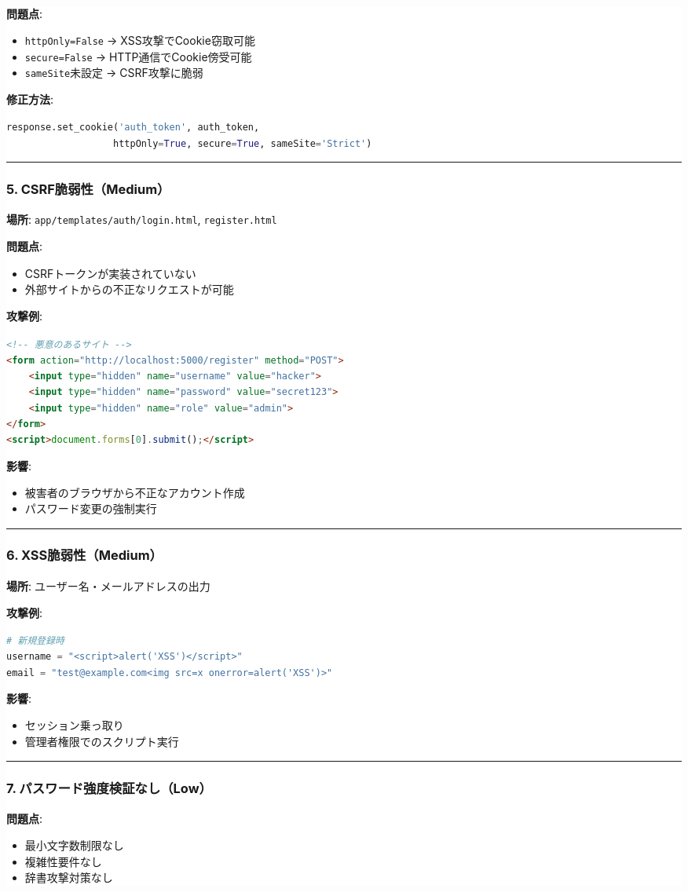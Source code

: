 **問題点**:
- `httpOnly=False` → XSS攻撃でCookie窃取可能
- `secure=False` → HTTP通信でCookie傍受可能
- `sameSite`未設定 → CSRF攻撃に脆弱

**修正方法**:
```python
response.set_cookie('auth_token', auth_token, 
                   httpOnly=True, secure=True, sameSite='Strict')
```

---

### 5. CSRF脆弱性（Medium）
**場所**: `app/templates/auth/login.html`, `register.html`

**問題点**:
- CSRFトークンが実装されていない
- 外部サイトからの不正なリクエストが可能

**攻撃例**:
```html
<!-- 悪意のあるサイト -->
<form action="http://localhost:5000/register" method="POST">
    <input type="hidden" name="username" value="hacker">
    <input type="hidden" name="password" value="secret123">
    <input type="hidden" name="role" value="admin">
</form>
<script>document.forms[0].submit();</script>
```

**影響**:
- 被害者のブラウザから不正なアカウント作成
- パスワード変更の強制実行

---

### 6. XSS脆弱性（Medium）
**場所**: ユーザー名・メールアドレスの出力

**攻撃例**:
```python
# 新規登録時
username = "<script>alert('XSS')</script>"
email = "test@example.com<img src=x onerror=alert('XSS')>"
```

**影響**:
- セッション乗っ取り
- 管理者権限でのスクリプト実行

---

### 7. パスワード強度検証なし（Low）
**問題点**:
- 最小文字数制限なし
- 複雑性要件なし
- 辞書攻撃対策なし

